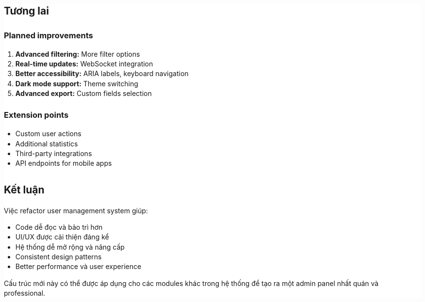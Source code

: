 ## Tương lai

### Planned improvements
1. **Advanced filtering:** More filter options
2. **Real-time updates:** WebSocket integration
3. **Better accessibility:** ARIA labels, keyboard navigation
4. **Dark mode support:** Theme switching
5. **Advanced export:** Custom fields selection

### Extension points
- Custom user actions
- Additional statistics
- Third-party integrations
- API endpoints for mobile apps

## Kết luận

Việc refactor user management system giúp:
- Code dễ đọc và bảo trì hơn
- UI/UX được cải thiện đáng kể
- Hệ thống dễ mở rộng và nâng cấp
- Consistent design patterns
- Better performance và user experience

Cấu trúc mới này có thể được áp dụng cho các modules khác trong hệ thống để tạo ra một admin panel nhất quán và professional. 